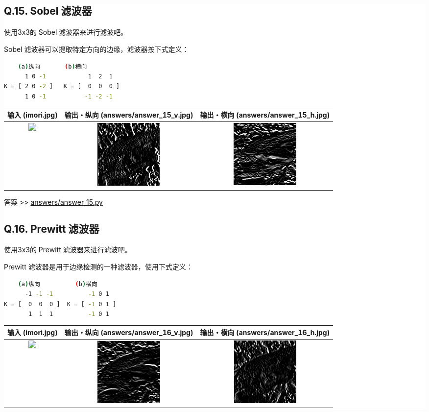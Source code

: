 ## Q.15. Sobel 滤波器

使用3x3的 Sobel 滤波器来进行滤波吧。

Sobel 滤波器可以提取特定方向的边缘，滤波器按下式定义：

```bash
    (a)纵向       (b)横向
      1 0 -1            1  2  1
K = [ 2 0 -2 ]   K = [  0  0  0 ]
      1 0 -1           -1 -2 -1
```

| 输入 (imori.jpg) | 输出・纵向 (answers/answer_15_v.jpg) | 输出・横向 (answers/answer_15_h.jpg) |
| :--------------: | :----------------------------------: | :----------------------------------: |
|  ![](imori.jpg)  |     ![](answers/answer_15_v.jpg)     |     ![](answers/answer_15_h.jpg)     |

答案 >> [answers/answer_15.py](https://github.com/yeLer/ImageProcessing100Wen/blob/master/Question_11_20/answers/answer_15.py)

## Q.16. Prewitt 滤波器

使用3x3的 Prewitt 滤波器来进行滤波吧。

Prewitt 滤波器是用于边缘检测的一种滤波器，使用下式定义：

```bash
    (a)纵向          (b)横向
      -1 -1 -1          -1 0 1
K = [  0  0  0 ]  K = [ -1 0 1 ]
       1  1  1          -1 0 1
```

| 输入 (imori.jpg) | 输出・纵向 (answers/answer_16_v.jpg) | 输出・横向 (answers/answer_16_h.jpg) |
| :--------------: | :----------------------------------: | :----------------------------------: |
|  ![](imori.jpg)  |     ![](answers/answer_16_v.jpg)     |     ![](answers/answer_16_h.jpg)     |
